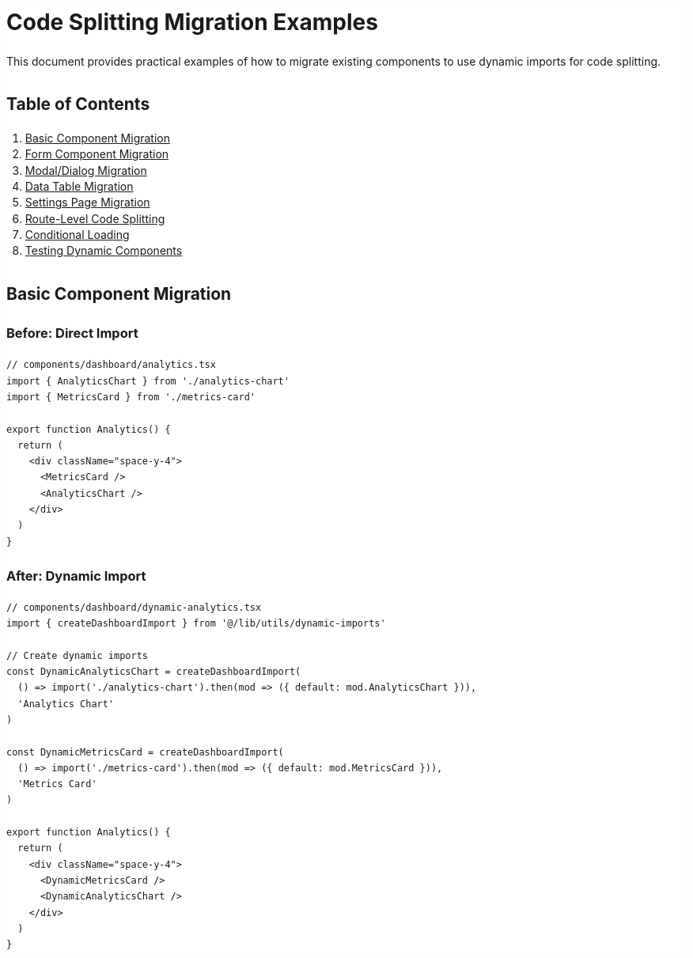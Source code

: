# Code Splitting Migration Examples

This document provides practical examples of how to migrate existing components to use dynamic imports for code splitting.

## Table of Contents

1. [Basic Component Migration](#basic-component-migration)
2. [Form Component Migration](#form-component-migration)
3. [Modal/Dialog Migration](#modal-dialog-migration)
4. [Data Table Migration](#data-table-migration)
5. [Settings Page Migration](#settings-page-migration)
6. [Route-Level Code Splitting](#route-level-code-splitting)
7. [Conditional Loading](#conditional-loading)
8. [Testing Dynamic Components](#testing-dynamic-components)

## Basic Component Migration

### Before: Direct Import

```tsx
// components/dashboard/analytics.tsx
import { AnalyticsChart } from './analytics-chart'
import { MetricsCard } from './metrics-card'

export function Analytics() {
  return (
    <div className="space-y-4">
      <MetricsCard />
      <AnalyticsChart />
    </div>
  )
}
```

### After: Dynamic Import

```tsx
// components/dashboard/dynamic-analytics.tsx
import { createDashboardImport } from '@/lib/utils/dynamic-imports'

// Create dynamic imports
const DynamicAnalyticsChart = createDashboardImport(
  () => import('./analytics-chart').then(mod => ({ default: mod.AnalyticsChart })),
  'Analytics Chart'
)

const DynamicMetricsCard = createDashboardImport(
  () => import('./metrics-card').then(mod => ({ default: mod.MetricsCard })),
  'Metrics Card'
)

export function Analytics() {
  return (
    <div className="space-y-4">
      <DynamicMetricsCard />
      <DynamicAnalyticsChart />
    </div>
  )
}
```
